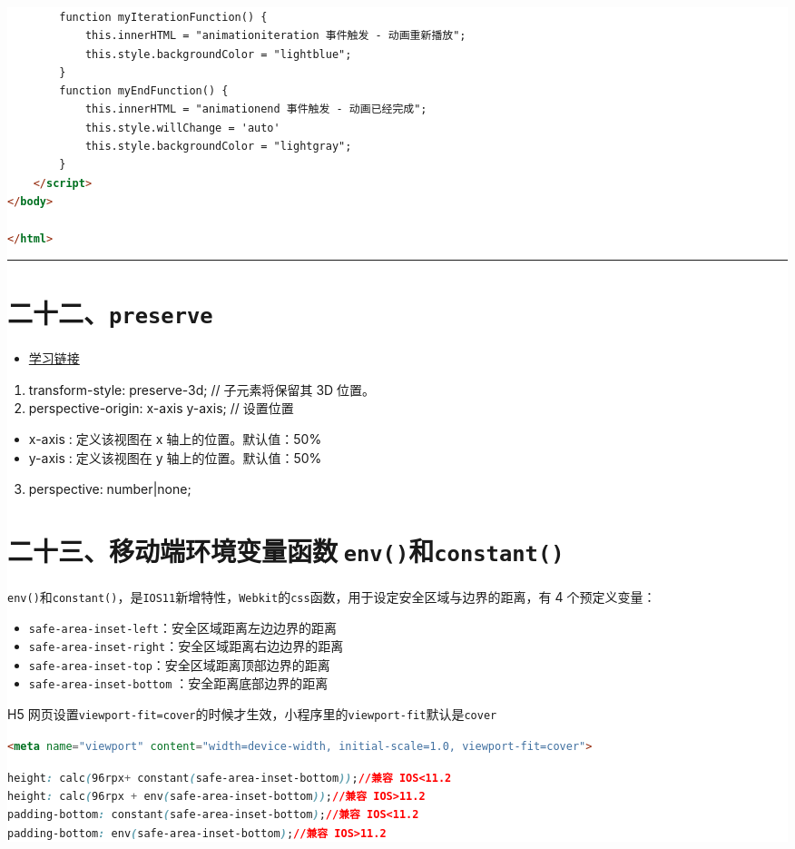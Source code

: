 ```html
		function myIterationFunction() {
			this.innerHTML = "animationiteration 事件触发 - 动画重新播放";
			this.style.backgroundColor = "lightblue";
		}
		function myEndFunction() {
			this.innerHTML = "animationend 事件触发 - 动画已经完成";
			this.style.willChange = 'auto'
			this.style.backgroundColor = "lightgray";
		}
	</script>
</body>

</html>
```

---

# 二十二、`preserve`

- [学习链接](https://www.cnblogs.com/coco1s/p/15178959.html)

1. transform-style: preserve-3d; // 子元素将保留其 3D 位置。
2. perspective-origin: x-axis y-axis; // 设置位置
- x-axis : 定义该视图在 x 轴上的位置。默认值：50%
- y-axis : 定义该视图在 y 轴上的位置。默认值：50%
3. perspective: number|none;

# 二十三、移动端环境变量函数 `env()`和`constant()`

`env()`和`constant()`，是`IOS11`新增特性，`Webkit`的`css`函数，用于设定安全区域与边界的距离，有 4 个预定义变量：

- `safe-area-inset-left`：安全区域距离左边边界的距离
- `safe-area-inset-right`：安全区域距离右边边界的距离
- `safe-area-inset-top`：安全区域距离顶部边界的距离
- `safe-area-inset-bottom` ：安全距离底部边界的距离

H5 网页设置`viewport-fit=cover`的时候才生效，小程序里的`viewport-fit`默认是`cover`

```html
<meta name="viewport" content="width=device-width, initial-scale=1.0, viewport-fit=cover">
```

```css
height: calc(96rpx+ constant(safe-area-inset-bottom));//兼容 IOS<11.2
height: calc(96rpx + env(safe-area-inset-bottom));//兼容 IOS>11.2
padding-bottom: constant(safe-area-inset-bottom);//兼容 IOS<11.2
padding-bottom: env(safe-area-inset-bottom);//兼容 IOS>11.2
```
